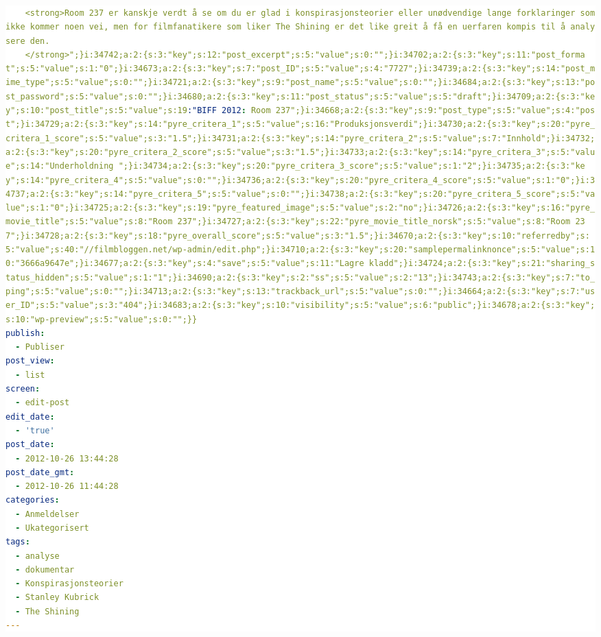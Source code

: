 ```yaml
    <strong>Room 237 er kanskje verdt å se om du er glad i konspirasjonsteorier eller unødvendige lange forklaringer som ikke kommer noen vei, men for filmfanatikere som liker The Shining er det like greit å få en uerfaren kompis til å analysere den.
    </strong>";}i:34742;a:2:{s:3:"key";s:12:"post_excerpt";s:5:"value";s:0:"";}i:34702;a:2:{s:3:"key";s:11:"post_format";s:5:"value";s:1:"0";}i:34673;a:2:{s:3:"key";s:7:"post_ID";s:5:"value";s:4:"7727";}i:34739;a:2:{s:3:"key";s:14:"post_mime_type";s:5:"value";s:0:"";}i:34721;a:2:{s:3:"key";s:9:"post_name";s:5:"value";s:0:"";}i:34684;a:2:{s:3:"key";s:13:"post_password";s:5:"value";s:0:"";}i:34680;a:2:{s:3:"key";s:11:"post_status";s:5:"value";s:5:"draft";}i:34709;a:2:{s:3:"key";s:10:"post_title";s:5:"value";s:19:"BIFF 2012: Room 237";}i:34668;a:2:{s:3:"key";s:9:"post_type";s:5:"value";s:4:"post";}i:34729;a:2:{s:3:"key";s:14:"pyre_critera_1";s:5:"value";s:16:"Produksjonsverdi";}i:34730;a:2:{s:3:"key";s:20:"pyre_critera_1_score";s:5:"value";s:3:"1.5";}i:34731;a:2:{s:3:"key";s:14:"pyre_critera_2";s:5:"value";s:7:"Innhold";}i:34732;a:2:{s:3:"key";s:20:"pyre_critera_2_score";s:5:"value";s:3:"1.5";}i:34733;a:2:{s:3:"key";s:14:"pyre_critera_3";s:5:"value";s:14:"Underholdning ";}i:34734;a:2:{s:3:"key";s:20:"pyre_critera_3_score";s:5:"value";s:1:"2";}i:34735;a:2:{s:3:"key";s:14:"pyre_critera_4";s:5:"value";s:0:"";}i:34736;a:2:{s:3:"key";s:20:"pyre_critera_4_score";s:5:"value";s:1:"0";}i:34737;a:2:{s:3:"key";s:14:"pyre_critera_5";s:5:"value";s:0:"";}i:34738;a:2:{s:3:"key";s:20:"pyre_critera_5_score";s:5:"value";s:1:"0";}i:34725;a:2:{s:3:"key";s:19:"pyre_featured_image";s:5:"value";s:2:"no";}i:34726;a:2:{s:3:"key";s:16:"pyre_movie_title";s:5:"value";s:8:"Room 237";}i:34727;a:2:{s:3:"key";s:22:"pyre_movie_title_norsk";s:5:"value";s:8:"Room 237";}i:34728;a:2:{s:3:"key";s:18:"pyre_overall_score";s:5:"value";s:3:"1.5";}i:34670;a:2:{s:3:"key";s:10:"referredby";s:5:"value";s:40:"//filmbloggen.net/wp-admin/edit.php";}i:34710;a:2:{s:3:"key";s:20:"samplepermalinknonce";s:5:"value";s:10:"3666a9647e";}i:34677;a:2:{s:3:"key";s:4:"save";s:5:"value";s:11:"Lagre kladd";}i:34724;a:2:{s:3:"key";s:21:"sharing_status_hidden";s:5:"value";s:1:"1";}i:34690;a:2:{s:3:"key";s:2:"ss";s:5:"value";s:2:"13";}i:34743;a:2:{s:3:"key";s:7:"to_ping";s:5:"value";s:0:"";}i:34713;a:2:{s:3:"key";s:13:"trackback_url";s:5:"value";s:0:"";}i:34664;a:2:{s:3:"key";s:7:"user_ID";s:5:"value";s:3:"404";}i:34683;a:2:{s:3:"key";s:10:"visibility";s:5:"value";s:6:"public";}i:34678;a:2:{s:3:"key";s:10:"wp-preview";s:5:"value";s:0:"";}}
publish:
  - Publiser
post_view:
  - list
screen:
  - edit-post
edit_date:
  - 'true'
post_date:
  - 2012-10-26 13:44:28
post_date_gmt:
  - 2012-10-26 11:44:28
categories:
  - Anmeldelser
  - Ukategorisert
tags:
  - analyse
  - dokumentar
  - Konspirasjonsteorier
  - Stanley Kubrick
  - The Shining
---
```
